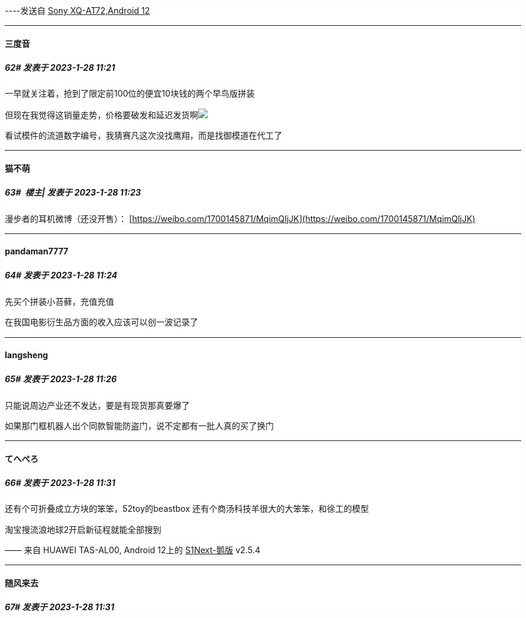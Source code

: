 ----发送自 [Sony XQ-AT72,Android 12](http://stage1.5j4m.com/?1.37)

*****

####  三度音  
##### 62#       发表于 2023-1-28 11:21

一早就关注着，抢到了限定前100位的便宜10块钱的两个早鸟版拼装

但现在我觉得这销量走势，价格要破发和延迟发货啊<img src="https://static.saraba1st.com/image/smiley/face2017/018.png" referrerpolicy="no-referrer">

看试模件的流道数字编号，我猜赛凡这次没找鹰翔，而是找御模道在代工了



*****

####  猫不萌  
##### 63#         楼主| 发表于 2023-1-28 11:23

漫步者的耳机微博（还没开售）：
[https://weibo.com/1700145871/MqimQljJK](https://weibo.com/1700145871/MqimQljJK)

*****

####  pandaman7777  
##### 64#       发表于 2023-1-28 11:24

先买个拼装小苔藓，充值充值

在我国电影衍生品方面的收入应该可以创一波记录了

*****

####  langsheng  
##### 65#       发表于 2023-1-28 11:26

只能说周边产业还不发达，要是有现货那真要爆了

如果那门框机器人出个同款智能防盗门，说不定都有一批人真的买了换门

*****

####  てへぺろ  
##### 66#       发表于 2023-1-28 11:31

还有个可折叠成立方块的笨笨，52toy的beastbox
还有个商汤科技羊很大的大笨笨，和徐工的模型

淘宝搜流浪地球2开启新征程就能全部搜到

—— 来自 HUAWEI TAS-AL00, Android 12上的 [S1Next-鹅版](https://github.com/ykrank/S1-Next/releases) v2.5.4

*****

####  随风来去  
##### 67#       发表于 2023-1-28 11:31

